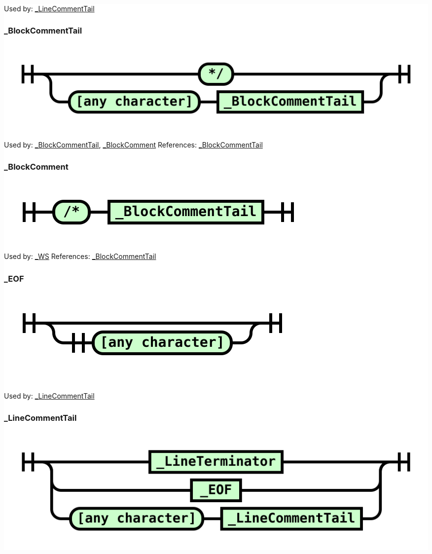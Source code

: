 Used by: [_LineCommentTail](#_LineCommentTail)

### _BlockCommentTail

![_BlockCommentTail](./fsl-peg/_BlockCommentTail.svg)

Used by: [_BlockCommentTail](#_BlockCommentTail), [_BlockComment](#_BlockComment)
References: [_BlockCommentTail](#_BlockCommentTail)

### _BlockComment

![_BlockComment](./fsl-peg/_BlockComment.svg)

Used by: [_WS](#_WS)
References: [_BlockCommentTail](#_BlockCommentTail)

### _EOF

![_EOF](./fsl-peg/_EOF.svg)

Used by: [_LineCommentTail](#_LineCommentTail)

### _LineCommentTail

![_LineCommentTail](./fsl-peg/_LineCommentTail.svg)
